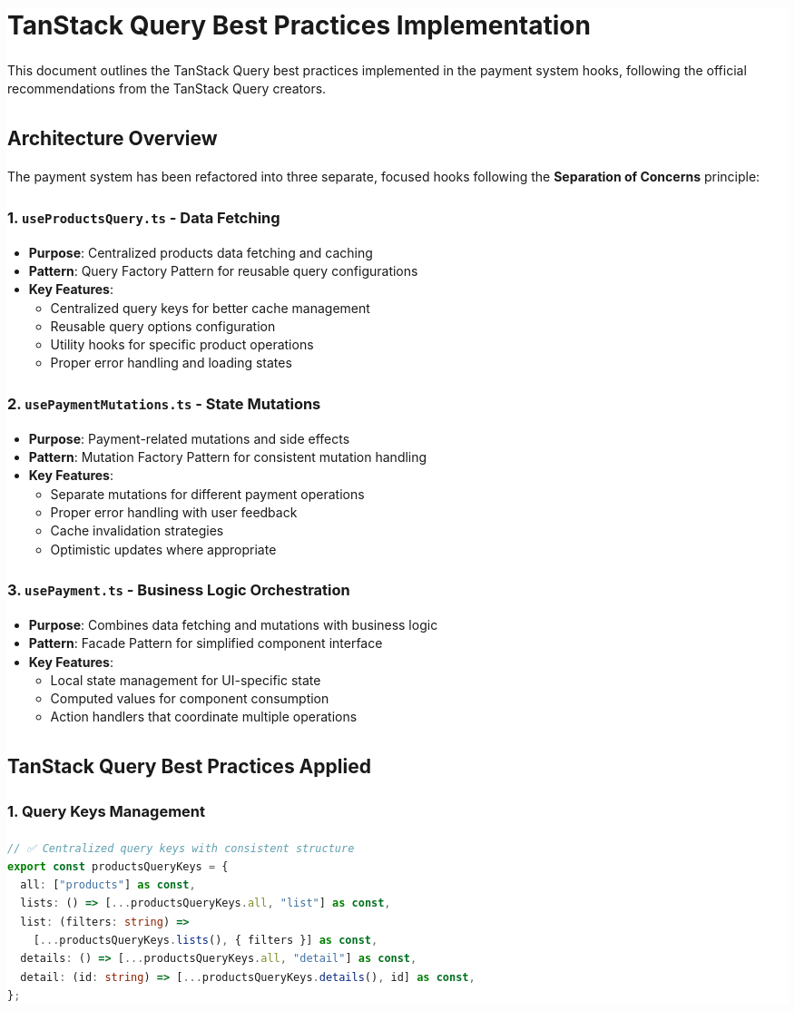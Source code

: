 # TanStack Query Best Practices Implementation

This document outlines the TanStack Query best practices implemented in the payment system hooks, following the official recommendations from the TanStack Query creators.

## Architecture Overview

The payment system has been refactored into three separate, focused hooks following the **Separation of Concerns** principle:

### 1. `useProductsQuery.ts` - Data Fetching

- **Purpose**: Centralized products data fetching and caching
- **Pattern**: Query Factory Pattern for reusable query configurations
- **Key Features**:
  - Centralized query keys for better cache management
  - Reusable query options configuration
  - Utility hooks for specific product operations
  - Proper error handling and loading states

### 2. `usePaymentMutations.ts` - State Mutations

- **Purpose**: Payment-related mutations and side effects
- **Pattern**: Mutation Factory Pattern for consistent mutation handling
- **Key Features**:
  - Separate mutations for different payment operations
  - Proper error handling with user feedback
  - Cache invalidation strategies
  - Optimistic updates where appropriate

### 3. `usePayment.ts` - Business Logic Orchestration

- **Purpose**: Combines data fetching and mutations with business logic
- **Pattern**: Facade Pattern for simplified component interface
- **Key Features**:
  - Local state management for UI-specific state
  - Computed values for component consumption
  - Action handlers that coordinate multiple operations

## TanStack Query Best Practices Applied

### 1. **Query Keys Management**

```typescript
// ✅ Centralized query keys with consistent structure
export const productsQueryKeys = {
  all: ["products"] as const,
  lists: () => [...productsQueryKeys.all, "list"] as const,
  list: (filters: string) =>
    [...productsQueryKeys.lists(), { filters }] as const,
  details: () => [...productsQueryKeys.all, "detail"] as const,
  detail: (id: string) => [...productsQueryKeys.details(), id] as const,
};
```
